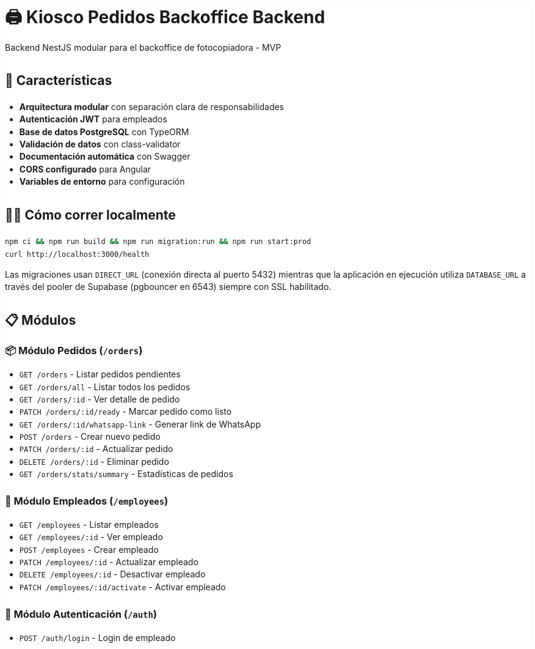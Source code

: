 # 🖨️ Kiosco Pedidos Backoffice Backend

Backend NestJS modular para el backoffice de fotocopiadora - MVP

## 🚀 Características

- **Arquitectura modular** con separación clara de responsabilidades
- **Autenticación JWT** para empleados
- **Base de datos PostgreSQL** con TypeORM
- **Validación de datos** con class-validator
- **Documentación automática** con Swagger
- **CORS configurado** para Angular
- **Variables de entorno** para configuración

## 🧑‍💻 Cómo correr localmente

```bash
npm ci && npm run build && npm run migration:run && npm run start:prod
curl http://localhost:3000/health
```

Las migraciones usan `DIRECT_URL` (conexión directa al puerto 5432) mientras que la aplicación en ejecución utiliza `DATABASE_URL` a través del pooler de Supabase (pgbouncer en 6543) siempre con SSL habilitado.

## 📋 Módulos

### 📦 Módulo Pedidos (`/orders`)
- `GET /orders` - Listar pedidos pendientes
- `GET /orders/all` - Listar todos los pedidos
- `GET /orders/:id` - Ver detalle de pedido
- `PATCH /orders/:id/ready` - Marcar pedido como listo
- `GET /orders/:id/whatsapp-link` - Generar link de WhatsApp
- `POST /orders` - Crear nuevo pedido
- `PATCH /orders/:id` - Actualizar pedido
- `DELETE /orders/:id` - Eliminar pedido
- `GET /orders/stats/summary` - Estadísticas de pedidos

### 👥 Módulo Empleados (`/employees`)
- `GET /employees` - Listar empleados
- `GET /employees/:id` - Ver empleado
- `POST /employees` - Crear empleado
- `PATCH /employees/:id` - Actualizar empleado
- `DELETE /employees/:id` - Desactivar empleado
- `PATCH /employees/:id/activate` - Activar empleado

### 🔐 Módulo Autenticación (`/auth`)
- `POST /auth/login` - Login de empleado
